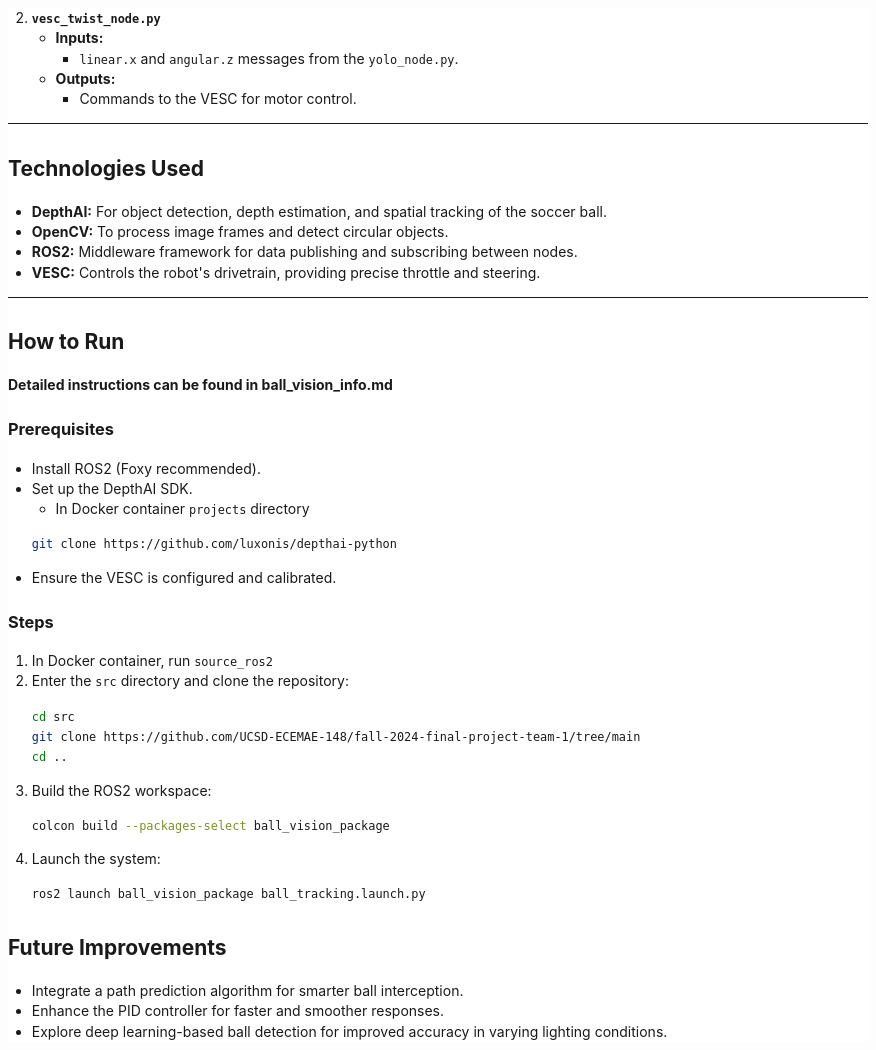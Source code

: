 2. **```vesc_twist_node.py```**
   - **Inputs:** 
     - ```linear.x``` and ```angular.z``` messages from the ```yolo_node.py```.
   - **Outputs:**
     - Commands to the VESC for motor control.

---

## **Technologies Used**

- **DepthAI:** For object detection, depth estimation, and spatial tracking of the soccer ball.
- **OpenCV:** To process image frames and detect circular objects.
- **ROS2:** Middleware framework for data publishing and subscribing between nodes.
- **VESC:** Controls the robot's drivetrain, providing precise throttle and steering.

---

## **How to Run**

__Detailed instructions can be found in ball_vision_info.md__

### **Prerequisites**
- Install ROS2 (Foxy recommended).
- Set up the DepthAI SDK.
  - In Docker container ```projects``` directory
  ```bash
  git clone https://github.com/luxonis/depthai-python
  ```
- Ensure the VESC is configured and calibrated.

### **Steps**
1. In Docker container, run ```source_ros2```
1. Enter the ```src``` directory and clone the repository:
   ```bash
   cd src
   git clone https://github.com/UCSD-ECEMAE-148/fall-2024-final-project-team-1/tree/main
   cd ..
   ```
2. Build the ROS2 workspace:
   ```bash
   colcon build --packages-select ball_vision_package
   ```
3. Launch the system:
   ```bash
   ros2 launch ball_vision_package ball_tracking.launch.py
   ```
   
## **Future Improvements**

- Integrate a path prediction algorithm for smarter ball interception.
- Enhance the PID controller for faster and smoother responses.
- Explore deep learning-based ball detection for improved accuracy in varying lighting conditions.

